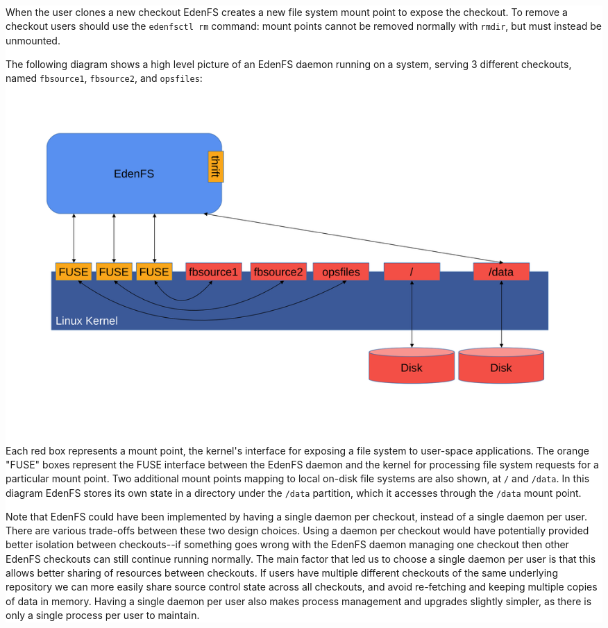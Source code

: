 When the user clones a new checkout EdenFS creates a new file system mount
point to expose the checkout.  To remove a checkout users should use the
`edenfsctl rm` command: mount points cannot be removed normally with `rmdir`,
but must instead be unmounted.

The following diagram shows a high level picture of an EdenFS daemon running on
a system, serving 3 different checkouts, named `fbsource1`, `fbsource2`, and
`opsfiles`:

![Checkout Mount Points](img/edenfs_mounts.svg)

Each red box represents a mount point, the kernel's interface for
exposing a file system to user-space applications.  The orange "FUSE" boxes
represent the FUSE interface between the EdenFS daemon and the kernel for
processing file system requests for a particular mount point.  Two additional
mount points mapping to local on-disk file systems are also shown, at `/` and
`/data`.  In this diagram EdenFS stores its own state in a directory under the
`/data` partition, which it accesses through the `/data` mount point.

Note that EdenFS could have been implemented by having a single daemon per
checkout, instead of a single daemon per user.  There are various trade-offs
between these two design choices.  Using a daemon per checkout would have
potentially provided better isolation between checkouts--if something goes
wrong with the EdenFS daemon managing one checkout then other EdenFS checkouts
can still continue running normally.  The main factor that led us to choose a
single daemon per user is that this allows better sharing of resources between
checkouts.  If users have multiple different checkouts of the same underlying
repository we can more easily share source control state across all checkouts,
and avoid re-fetching and keeping multiple copies of data in memory.  Having a
single daemon per user also makes process management and upgrades slightly
simpler, as there is only a single process per user to maintain.

